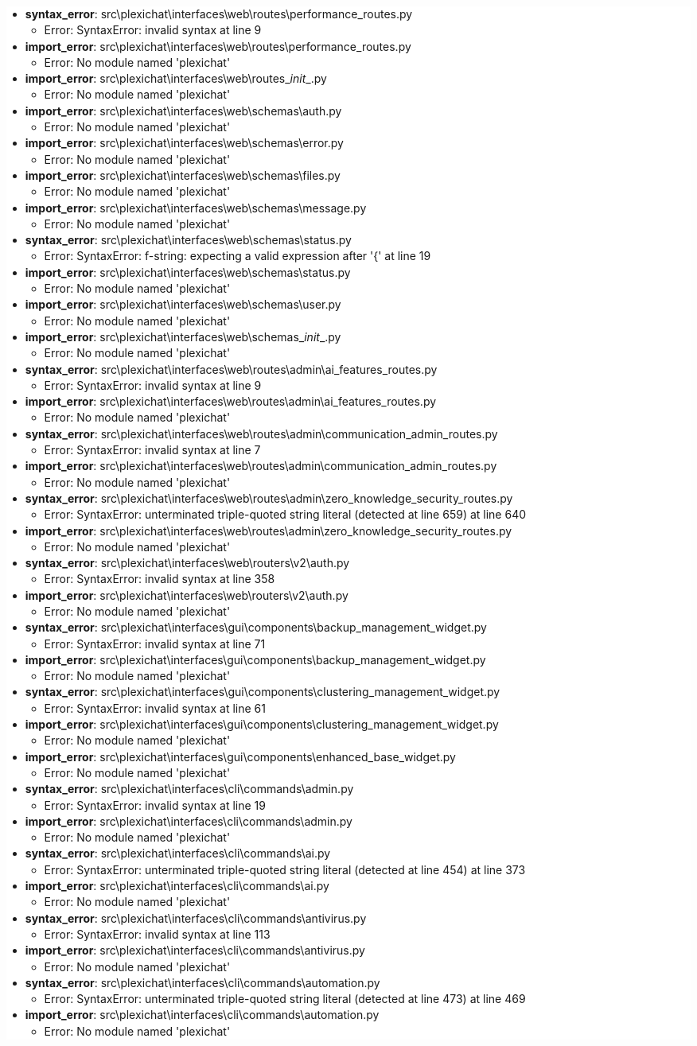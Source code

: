 - **syntax_error**: src\plexichat\interfaces\web\routes\performance_routes.py
  - Error: SyntaxError: invalid syntax at line 9
- **import_error**: src\plexichat\interfaces\web\routes\performance_routes.py
  - Error: No module named 'plexichat'
- **import_error**: src\plexichat\interfaces\web\routes\__init__.py
  - Error: No module named 'plexichat'
- **import_error**: src\plexichat\interfaces\web\schemas\auth.py
  - Error: No module named 'plexichat'
- **import_error**: src\plexichat\interfaces\web\schemas\error.py
  - Error: No module named 'plexichat'
- **import_error**: src\plexichat\interfaces\web\schemas\files.py
  - Error: No module named 'plexichat'
- **import_error**: src\plexichat\interfaces\web\schemas\message.py
  - Error: No module named 'plexichat'
- **syntax_error**: src\plexichat\interfaces\web\schemas\status.py
  - Error: SyntaxError: f-string: expecting a valid expression after '{' at line 19
- **import_error**: src\plexichat\interfaces\web\schemas\status.py
  - Error: No module named 'plexichat'
- **import_error**: src\plexichat\interfaces\web\schemas\user.py
  - Error: No module named 'plexichat'
- **import_error**: src\plexichat\interfaces\web\schemas\__init__.py
  - Error: No module named 'plexichat'
- **syntax_error**: src\plexichat\interfaces\web\routes\admin\ai_features_routes.py
  - Error: SyntaxError: invalid syntax at line 9
- **import_error**: src\plexichat\interfaces\web\routes\admin\ai_features_routes.py
  - Error: No module named 'plexichat'
- **syntax_error**: src\plexichat\interfaces\web\routes\admin\communication_admin_routes.py
  - Error: SyntaxError: invalid syntax at line 7
- **import_error**: src\plexichat\interfaces\web\routes\admin\communication_admin_routes.py
  - Error: No module named 'plexichat'
- **syntax_error**: src\plexichat\interfaces\web\routes\admin\zero_knowledge_security_routes.py
  - Error: SyntaxError: unterminated triple-quoted string literal (detected at line 659) at line 640
- **import_error**: src\plexichat\interfaces\web\routes\admin\zero_knowledge_security_routes.py
  - Error: No module named 'plexichat'
- **syntax_error**: src\plexichat\interfaces\web\routers\v2\auth.py
  - Error: SyntaxError: invalid syntax at line 358
- **import_error**: src\plexichat\interfaces\web\routers\v2\auth.py
  - Error: No module named 'plexichat'
- **syntax_error**: src\plexichat\interfaces\gui\components\backup_management_widget.py
  - Error: SyntaxError: invalid syntax at line 71
- **import_error**: src\plexichat\interfaces\gui\components\backup_management_widget.py
  - Error: No module named 'plexichat'
- **syntax_error**: src\plexichat\interfaces\gui\components\clustering_management_widget.py
  - Error: SyntaxError: invalid syntax at line 61
- **import_error**: src\plexichat\interfaces\gui\components\clustering_management_widget.py
  - Error: No module named 'plexichat'
- **import_error**: src\plexichat\interfaces\gui\components\enhanced_base_widget.py
  - Error: No module named 'plexichat'
- **syntax_error**: src\plexichat\interfaces\cli\commands\admin.py
  - Error: SyntaxError: invalid syntax at line 19
- **import_error**: src\plexichat\interfaces\cli\commands\admin.py
  - Error: No module named 'plexichat'
- **syntax_error**: src\plexichat\interfaces\cli\commands\ai.py
  - Error: SyntaxError: unterminated triple-quoted string literal (detected at line 454) at line 373
- **import_error**: src\plexichat\interfaces\cli\commands\ai.py
  - Error: No module named 'plexichat'
- **syntax_error**: src\plexichat\interfaces\cli\commands\antivirus.py
  - Error: SyntaxError: invalid syntax at line 113
- **import_error**: src\plexichat\interfaces\cli\commands\antivirus.py
  - Error: No module named 'plexichat'
- **syntax_error**: src\plexichat\interfaces\cli\commands\automation.py
  - Error: SyntaxError: unterminated triple-quoted string literal (detected at line 473) at line 469
- **import_error**: src\plexichat\interfaces\cli\commands\automation.py
  - Error: No module named 'plexichat'